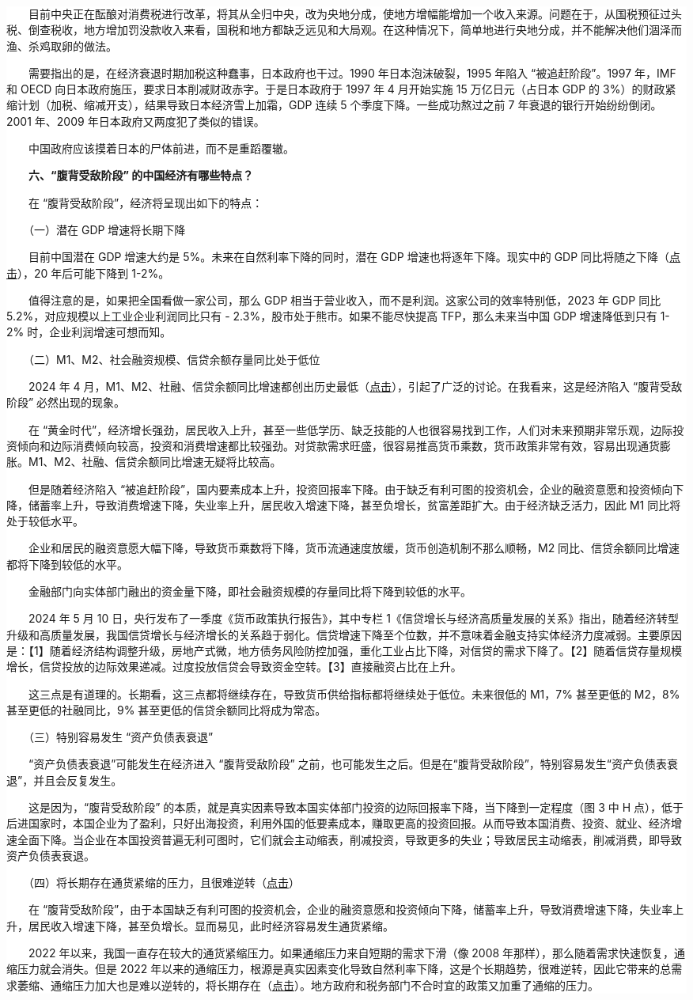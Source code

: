 　　目前中央正在酝酿对消费税进行改革，将其从全归中央，改为央地分成，使地方增幅能增加一个收入来源。问题在于，从国税预征过头税、倒查税收，地方增加罚没款收入来看，国税和地方都缺乏远见和大局观。在这种情况下，简单地进行央地分成，并不能解决他们涸泽而渔、杀鸡取卵的做法。

　　需要指出的是，在经济衰退时期加税这种蠢事，日本政府也干过。1990 年日本泡沫破裂，1995 年陷入 “被追赶阶段”。1997 年，IMF 和 OECD 向日本政府施压，要求日本削减财政赤字。于是日本政府于 1997 年 4 月开始实施 15 万亿日元（占日本 GDP 的 3%）的财政紧缩计划（加税、缩减开支），结果导致日本经济雪上加霜，GDP 连续 5 个季度下降。一些成功熬过之前 7 年衰退的银行开始纷纷倒闭。2001 年、2009 年日本政府又两度犯了类似的错误。

　　中国政府应该摸着日本的尸体前进，而不是重蹈覆辙。

　　**六、“腹背受敌阶段” 的中国经济有哪些特点？**

　　在 “腹背受敌阶段”，经济将呈现出如下的特点：

　　（一）潜在 GDP 增速将长期下降

　　目前中国潜在 GDP 增速大约是 5%。未来在自然利率下降的同时，潜在 GDP 增速也将逐年下降。现实中的 GDP 同比将随之下降（[点击](http://mp.weixin.qq.com/s?__biz=MzAwNjAwNTc3Ng==\&mid=2448826921\&idx=1\&sn=596139592e72cbb70eb197cd552ad938\&chksm=8f117756b866fe4038916e85e32e60c16f62567b661e035c21ee6cc970738109d3518eb1f5cd\&scene=21#wechat_redirect)），20 年后可能下降到 1-2%。

　　值得注意的是，如果把全国看做一家公司，那么 GDP 相当于营业收入，而不是利润。这家公司的效率特别低，2023 年 GDP 同比 5.2%，对应规模以上工业企业利润同比只有 - 2.3%，股市处于熊市。如果不能尽快提高 TFP，那么未来当中国 GDP 增速降低到只有 1-2% 时，企业利润增速可想而知。

　　（二）M1、M2、社会融资规模、信贷余额存量同比处于低位

　　2024 年 4 月，M1、M2、社融、信贷余额同比增速都创出历史最低（[点击](http://mp.weixin.qq.com/s?__biz=MzAwNjAwNTc3Ng==\&mid=2448827123\&idx=1\&sn=ab1768968c7b39263234b87dd4d4f359\&chksm=8f11778cb866fe9a776e1bf6b561dd8fb592184ea3fff63bc31e443580eba07ade1a00aa863e\&scene=21#wechat_redirect)），引起了广泛的讨论。在我看来，这是经济陷入 “腹背受敌阶段” 必然出现的现象。

　　在 “黄金时代”，经济增长强劲，居民收入上升，甚至一些低学历、缺乏技能的人也很容易找到工作，人们对未来预期非常乐观，边际投资倾向和边际消费倾向较高，投资和消费增速都比较强劲。对贷款需求旺盛，很容易推高货币乘数，货币政策非常有效，容易出现通货膨胀。M1、M2、社融、信贷余额同比增速无疑将比较高。

　　但是随着经济陷入 “被追赶阶段”，国内要素成本上升，投资回报率下降。由于缺乏有利可图的投资机会，企业的融资意愿和投资倾向下降，储蓄率上升，导致消费增速下降，失业率上升，居民收入增速下降，甚至负增长，贫富差距扩大。由于经济缺乏活力，因此 M1 同比将处于较低水平。

　　企业和居民的融资意愿大幅下降，导致货币乘数将下降，货币流通速度放缓，货币创造机制不那么顺畅，M2 同比、信贷余额同比增速都将下降到较低的水平。

　　金融部门向实体部门融出的资金量下降，即社会融资规模的存量同比将下降到较低的水平。

　　2024 年 5 月 10 日，央行发布了一季度《货币政策执行报告》，其中专栏 1《信贷增长与经济高质量发展的关系》指出，随着经济转型升级和高质量发展，我国信贷增长与经济增长的关系趋于弱化。信贷增速下降至个位数，并不意味着金融支持实体经济力度减弱。主要原因是：【1】随着经济结构调整升级，房地产式微，地方债务风险防控加强，重化工业占比下降，对信贷的需求下降了。【2】随着信贷存量规模增长，信贷投放的边际效果递减。过度投放信贷会导致资金空转。【3】直接融资占比在上升。

　　这三点是有道理的。长期看，这三点都将继续存在，导致货币供给指标都将继续处于低位。未来很低的 M1，7% 甚至更低的 M2，8% 甚至更低的社融同比，9% 甚至更低的信贷余额同比将成为常态。

　　（三）特别容易发生 “资产负债表衰退”

　　“资产负债表衰退”可能发生在经济进入 “腹背受敌阶段” 之前，也可能发生之后。但是在“腹背受敌阶段”，特别容易发生“资产负债表衰退”，并且会反复发生。

　　这是因为，“腹背受敌阶段” 的本质，就是真实因素导致本国实体部门投资的边际回报率下降，当下降到一定程度（图 3 中 H 点），低于后进国家时，本国企业为了盈利，只好出海投资，利用外国的低要素成本，赚取更高的投资回报。从而导致本国消费、投资、就业、经济增速全面下降。当企业在本国投资普遍无利可图时，它们就会主动缩表，削减投资，导致更多的失业；导致居民主动缩表，削减消费，即导致资产负债表衰退。

　　（四）将长期存在通货紧缩的压力，且很难逆转（[点击](http://mp.weixin.qq.com/s?__biz=MzAwNjAwNTc3Ng==\&mid=2448827112\&idx=1\&sn=db40b46b08d3ed15abdfe6523a092145\&chksm=8f117797b866fe81656d75eab12148960fba5a27b14b5099a13ed4e0106ee5f78308cc36eb1c\&scene=21#wechat_redirect)）

　　在 “腹背受敌阶段”，由于本国缺乏有利可图的投资机会，企业的融资意愿和投资倾向下降，储蓄率上升，导致消费增速下降，失业率上升，居民收入增速下降，甚至负增长。显而易见，此时经济容易发生通货紧缩。

　　2022 年以来，我国一直存在较大的通货紧缩压力。如果通缩压力来自短期的需求下滑（像 2008 年那样），那么随着需求快速恢复，通缩压力就会消失。但是 2022 年以来的通缩压力，根源是真实因素变化导致自然利率下降，这是个长期趋势，很难逆转，因此它带来的总需求萎缩、通缩压力加大也是难以逆转的，将长期存在（[点击](http://mp.weixin.qq.com/s?__biz=MzAwNjAwNTc3Ng==\&mid=2448827112\&idx=1\&sn=db40b46b08d3ed15abdfe6523a092145\&chksm=8f117797b866fe81656d75eab12148960fba5a27b14b5099a13ed4e0106ee5f78308cc36eb1c\&scene=21#wechat_redirect)）。地方政府和税务部门不合时宜的政策又加重了通缩的压力。
